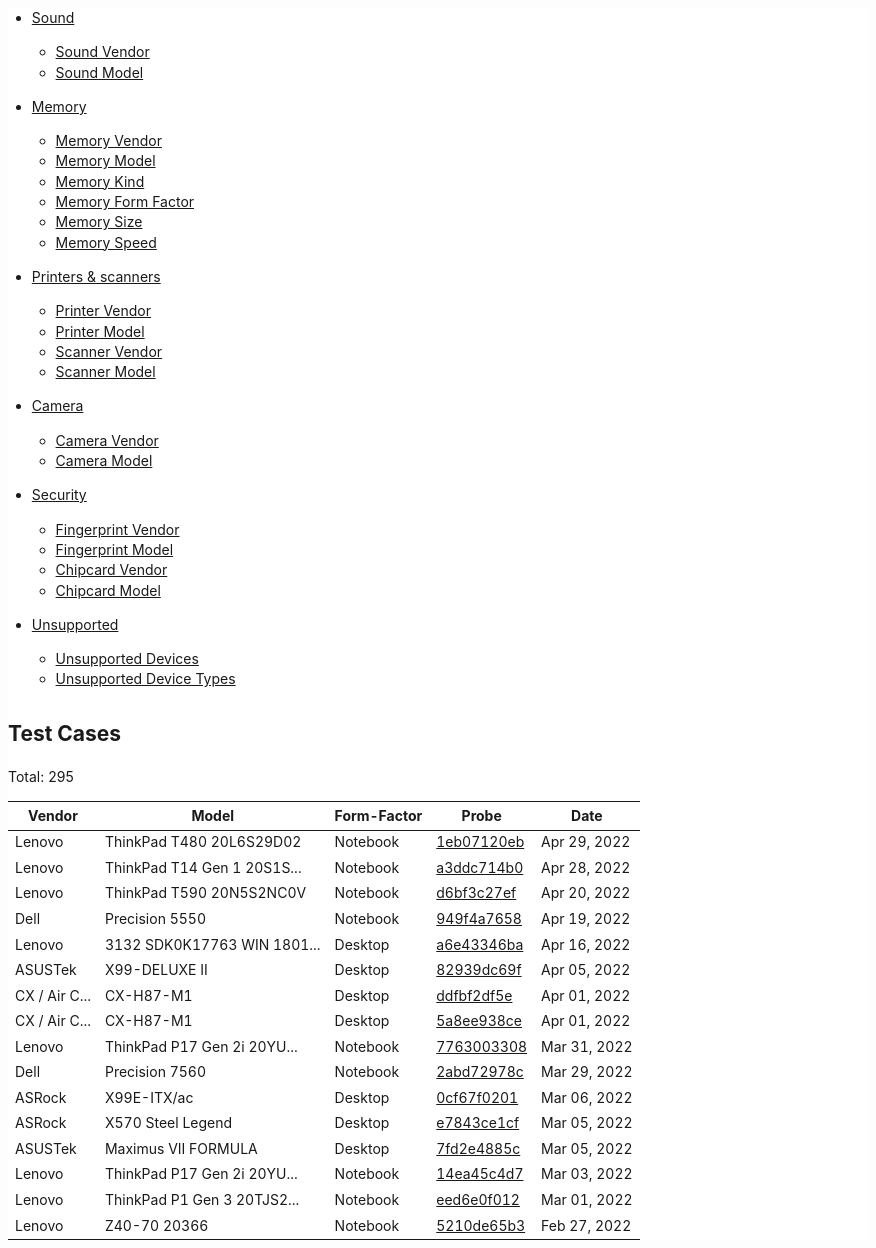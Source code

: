 * [ Sound ](#sound)
  - [ Sound Vendor             ](#sound-vendor)
  - [ Sound Model              ](#sound-model)

* [ Memory ](#memory)
  - [ Memory Vendor            ](#memory-vendor)
  - [ Memory Model             ](#memory-model)
  - [ Memory Kind              ](#memory-kind)
  - [ Memory Form Factor       ](#memory-form-factor)
  - [ Memory Size              ](#memory-size)
  - [ Memory Speed             ](#memory-speed)

* [ Printers & scanners ](#printers--scanners)
  - [ Printer Vendor           ](#printer-vendor)
  - [ Printer Model            ](#printer-model)
  - [ Scanner Vendor           ](#scanner-vendor)
  - [ Scanner Model            ](#scanner-model)

* [ Camera ](#camera)
  - [ Camera Vendor            ](#camera-vendor)
  - [ Camera Model             ](#camera-model)

* [ Security ](#security)
  - [ Fingerprint Vendor       ](#fingerprint-vendor)
  - [ Fingerprint Model        ](#fingerprint-model)
  - [ Chipcard Vendor          ](#chipcard-vendor)
  - [ Chipcard Model           ](#chipcard-model)

* [ Unsupported ](#unsupported)
  - [ Unsupported Devices      ](#unsupported-devices)
  - [ Unsupported Device Types ](#unsupported-device-types)


Test Cases
----------

Total: 295

| Vendor        | Model                       | Form-Factor | Probe                                                      | Date         |
|---------------|-----------------------------|-------------|------------------------------------------------------------|--------------|
| Lenovo        | ThinkPad T480 20L6S29D02    | Notebook    | [1eb07120eb](https://linux-hardware.org/?probe=1eb07120eb) | Apr 29, 2022 |
| Lenovo        | ThinkPad T14 Gen 1 20S1S... | Notebook    | [a3ddc714b0](https://linux-hardware.org/?probe=a3ddc714b0) | Apr 28, 2022 |
| Lenovo        | ThinkPad T590 20N5S2NC0V    | Notebook    | [d6bf3c27ef](https://linux-hardware.org/?probe=d6bf3c27ef) | Apr 20, 2022 |
| Dell          | Precision 5550              | Notebook    | [949f4a7658](https://linux-hardware.org/?probe=949f4a7658) | Apr 19, 2022 |
| Lenovo        | 3132 SDK0K17763 WIN 1801... | Desktop     | [a6e43346ba](https://linux-hardware.org/?probe=a6e43346ba) | Apr 16, 2022 |
| ASUSTek       | X99-DELUXE II               | Desktop     | [82939dc69f](https://linux-hardware.org/?probe=82939dc69f) | Apr 05, 2022 |
| CX / Air C... | CX-H87-M1                   | Desktop     | [ddfbf2df5e](https://linux-hardware.org/?probe=ddfbf2df5e) | Apr 01, 2022 |
| CX / Air C... | CX-H87-M1                   | Desktop     | [5a8ee938ce](https://linux-hardware.org/?probe=5a8ee938ce) | Apr 01, 2022 |
| Lenovo        | ThinkPad P17 Gen 2i 20YU... | Notebook    | [7763003308](https://linux-hardware.org/?probe=7763003308) | Mar 31, 2022 |
| Dell          | Precision 7560              | Notebook    | [2abd72978c](https://linux-hardware.org/?probe=2abd72978c) | Mar 29, 2022 |
| ASRock        | X99E-ITX/ac                 | Desktop     | [0cf67f0201](https://linux-hardware.org/?probe=0cf67f0201) | Mar 06, 2022 |
| ASRock        | X570 Steel Legend           | Desktop     | [e7843ce1cf](https://linux-hardware.org/?probe=e7843ce1cf) | Mar 05, 2022 |
| ASUSTek       | Maximus VII FORMULA         | Desktop     | [7fd2e4885c](https://linux-hardware.org/?probe=7fd2e4885c) | Mar 05, 2022 |
| Lenovo        | ThinkPad P17 Gen 2i 20YU... | Notebook    | [14ea45c4d7](https://linux-hardware.org/?probe=14ea45c4d7) | Mar 03, 2022 |
| Lenovo        | ThinkPad P1 Gen 3 20TJS2... | Notebook    | [eed6e0f012](https://linux-hardware.org/?probe=eed6e0f012) | Mar 01, 2022 |
| Lenovo        | Z40-70 20366                | Notebook    | [5210de65b3](https://linux-hardware.org/?probe=5210de65b3) | Feb 27, 2022 |
